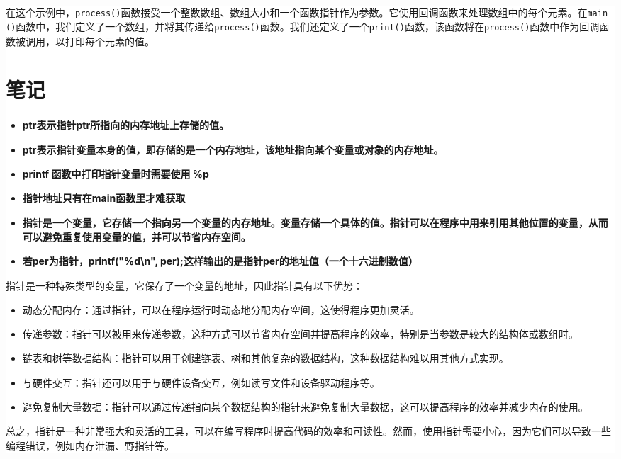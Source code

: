 在这个示例中，`process()`函数接受一个整数数组、数组大小和一个函数指针作为参数。它使用回调函数来处理数组中的每个元素。在`main()`函数中，我们定义了一个数组，并将其传递给`process()`函数。我们还定义了一个`print()`函数，该函数将在`process()`函数中作为回调函数被调用，以打印每个元素的值。









# 笔记



-  **ptr表示指针ptr所指向的内存地址上存储的值。**

-  **ptr表示指针变量本身的值，即存储的是一个内存地址，该地址指向某个变量或对象的内存地址。**

-  **printf 函数中打印指针变量时需要使用 %p**

-  **指针地址只有在main函数里才难获取**

- **指针是一个变量，它存储一个指向另一个变量的内存地址。变量存储一个具体的值。指针可以在程序中用来引用其他位置的变量，从而可以避免重复使用变量的值，并可以节省内存空间。**
- **若per为指针，printf("%d\n", per);这样输出的是指针per的地址值（一个十六进制数值）**



指针是一种特殊类型的变量，它保存了一个变量的地址，因此指针具有以下优势：

- 动态分配内存：通过指针，可以在程序运行时动态地分配内存空间，这使得程序更加灵活。

- 传递参数：指针可以被用来传递参数，这种方式可以节省内存空间并提高程序的效率，特别是当参数是较大的结构体或数组时。

- 链表和树等数据结构：指针可以用于创建链表、树和其他复杂的数据结构，这种数据结构难以用其他方式实现。

- 与硬件交互：指针还可以用于与硬件设备交互，例如读写文件和设备驱动程序等。

- 避免复制大量数据：指针可以通过传递指向某个数据结构的指针来避免复制大量数据，这可以提高程序的效率并减少内存的使用。

总之，指针是一种非常强大和灵活的工具，可以在编写程序时提高代码的效率和可读性。然而，使用指针需要小心，因为它们可以导致一些编程错误，例如内存泄漏、野指针等。

